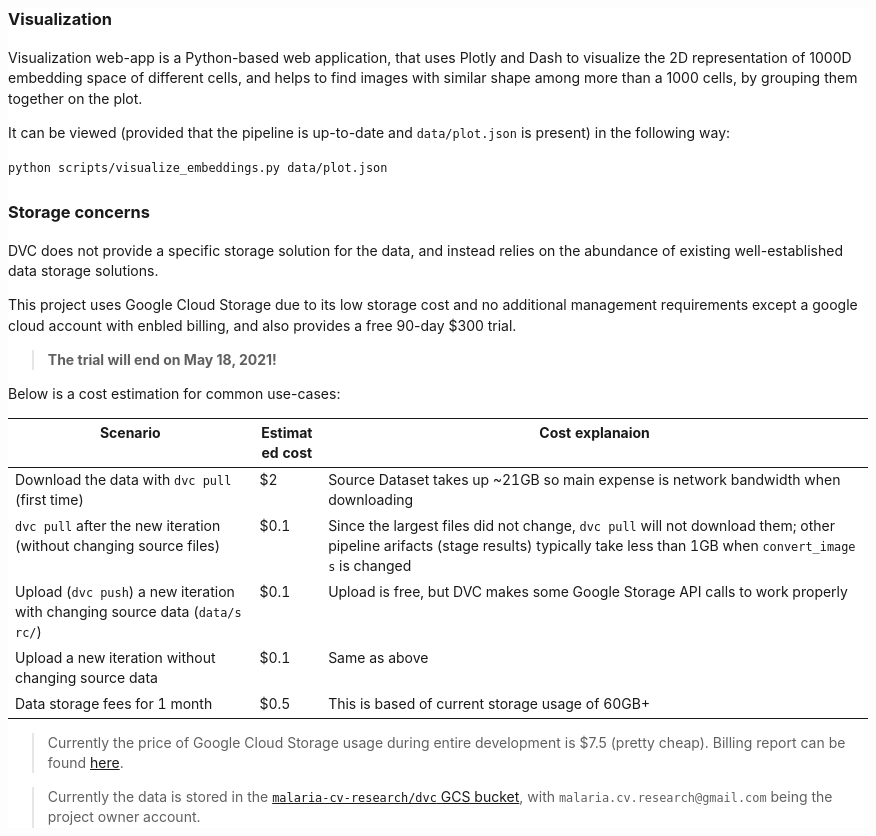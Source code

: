 ### Visualization

Visualization web-app is a Python-based web application, that uses Plotly and Dash to visualize the 2D representation of 1000D embedding space of different cells, and helps to find images with similar shape among more than a 1000 cells, by grouping them together on the plot.

It can be viewed (provided that the pipeline is up-to-date and `data/plot.json` is present) in the following way:
```
python scripts/visualize_embeddings.py data/plot.json
```

### Storage concerns

DVC does not provide a specific storage solution for the data, and instead relies on the abundance of existing well-established data storage solutions.

This project uses Google Cloud Storage due to its low storage cost and no additional management requirements except a google cloud account with enbled billing, and also provides a free 90-day $300 trial.

> **The trial will end on May 18, 2021!**

Below is a cost estimation for common use-cases:

| Scenario                                                                    | Estimated cost | Cost explanaion                                                                                                                                                                 |
| --------------------------------------------------------------------------- | -------------- | -------------------------------------------------------------------------------------------------------------------------------------------------------------------------------- |
| Download the data with `dvc pull` (first time)                              | $2             | Source Dataset takes up ~21GB so main expense is network bandwidth when downloading                                                                                              |
| `dvc pull` after the new iteration (without changing source files)          | $0.1           | Since the largest files did not change, `dvc pull` will not download them; other pipeline arifacts (stage results) typically take less than 1GB when `convert_images` is changed |
| Upload (`dvc push`) a new iteration with changing source data (`data/src/`) | $0.1           | Upload is free, but DVC makes some Google Storage API calls to work properly                                                                                                     |
| Upload a new iteration without changing source data                         | $0.1           | Same as above                                                                                                                                                                    |
| Data storage fees for 1 month                                               | $0.5           | This is based of current storage usage of 60GB+                                                                                                                                  |

> Currently the price of Google Cloud Storage usage during entire development is $7.5 (pretty cheap). Billing report can be found [here](https://console.cloud.google.com/storage/browser/malaria-cv-research?authuser=3&project=northern-eon-305013).

> Currently the data is stored in the [`malaria-cv-research/dvc` GCS bucket](https://console.cloud.google.com/storage/browser/malaria-cv-research?authuser=3&project=northern-eon-305013&pageState=(%22StorageObjectListTable%22:(%22f%22:%22%255B%255D%22))&prefix=&forceOnObjectsSortingFiltering=false), with `malaria.cv.research@gmail.com` being the project owner account.

